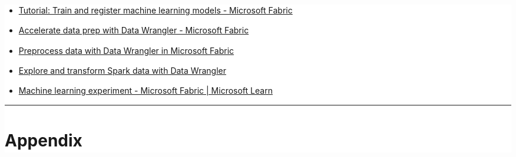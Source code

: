 - [Tutorial: Train and register machine learning models - Microsoft Fabric](https://learn.microsoft.com/en-us/fabric/data-science/tutorial-data-science-train-models?WT.mc_id=data-114675-jndemenge)

- [Accelerate data prep with Data Wrangler - Microsoft Fabric](https://learn.microsoft.com/en-us/fabric/data-science/data-wrangler?WT.mc_id=data-114675-jndemenge)

- [Preprocess data with Data Wrangler in Microsoft Fabric](https://learn.microsoft.com/en-us/training/modules/preprocess-data-with-data-wrangler-microsoft-fabric?WT.mc_id=data-114675-jndemenge)

- [Explore and transform Spark data with Data Wrangler](https://learn.microsoft.com/en-us/fabric/data-science/data-wrangler-spark?WT.mc_id=data-114675-jndemenge)

- [Machine learning experiment - Microsoft Fabric | Microsoft Learn](https://learn.microsoft.com/en-us/fabric/data-science/machine-learning-experiment?WT.mc_id=data-114675-jndemenge)

---

# Appendix
